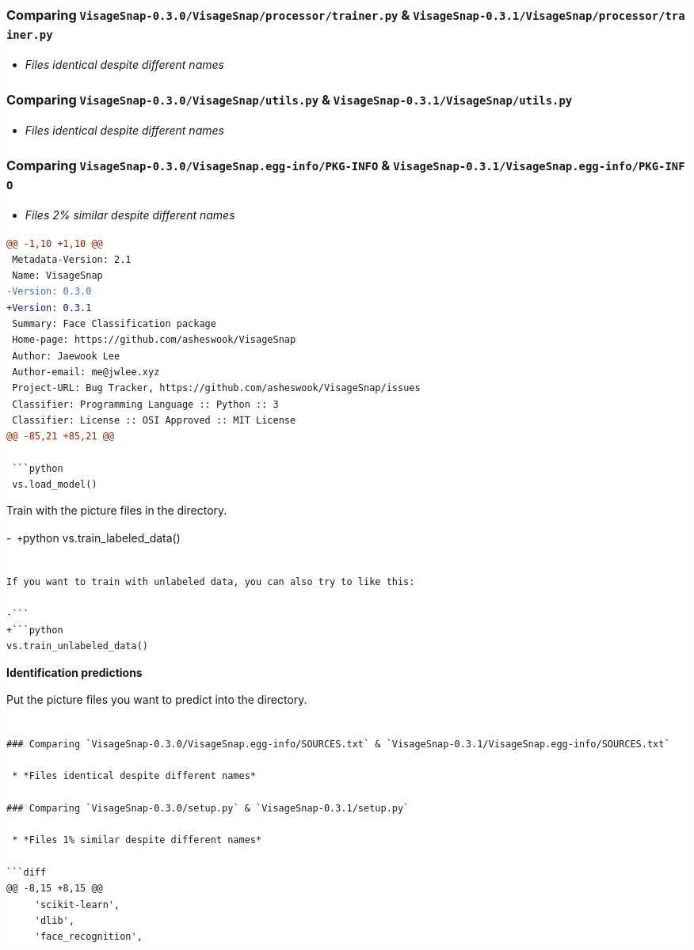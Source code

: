 ### Comparing `VisageSnap-0.3.0/VisageSnap/processor/trainer.py` & `VisageSnap-0.3.1/VisageSnap/processor/trainer.py`

 * *Files identical despite different names*

### Comparing `VisageSnap-0.3.0/VisageSnap/utils.py` & `VisageSnap-0.3.1/VisageSnap/utils.py`

 * *Files identical despite different names*

### Comparing `VisageSnap-0.3.0/VisageSnap.egg-info/PKG-INFO` & `VisageSnap-0.3.1/VisageSnap.egg-info/PKG-INFO`

 * *Files 2% similar despite different names*

```diff
@@ -1,10 +1,10 @@
 Metadata-Version: 2.1
 Name: VisageSnap
-Version: 0.3.0
+Version: 0.3.1
 Summary: Face Classification package
 Home-page: https://github.com/asheswook/VisageSnap
 Author: Jaewook Lee
 Author-email: me@jwlee.xyz
 Project-URL: Bug Tracker, https://github.com/asheswook/VisageSnap/issues
 Classifier: Programming Language :: Python :: 3
 Classifier: License :: OSI Approved :: MIT License
@@ -85,21 +85,21 @@
 
 ```python
 vs.load_model()
 ```
 
 Train with the picture files in the directory.
 
-```
+```python
 vs.train_labeled_data()
 ```
 
 If you want to train with unlabeled data, you can also try to like this:
 
-```
+```python
 vs.train_unlabeled_data()
 ```
 
 **Identification predictions**
 
 Put the picture files you want to predict into the directory.
```

### Comparing `VisageSnap-0.3.0/VisageSnap.egg-info/SOURCES.txt` & `VisageSnap-0.3.1/VisageSnap.egg-info/SOURCES.txt`

 * *Files identical despite different names*

### Comparing `VisageSnap-0.3.0/setup.py` & `VisageSnap-0.3.1/setup.py`

 * *Files 1% similar despite different names*

```diff
@@ -8,15 +8,15 @@
     'scikit-learn',
     'dlib',
     'face_recognition',
```